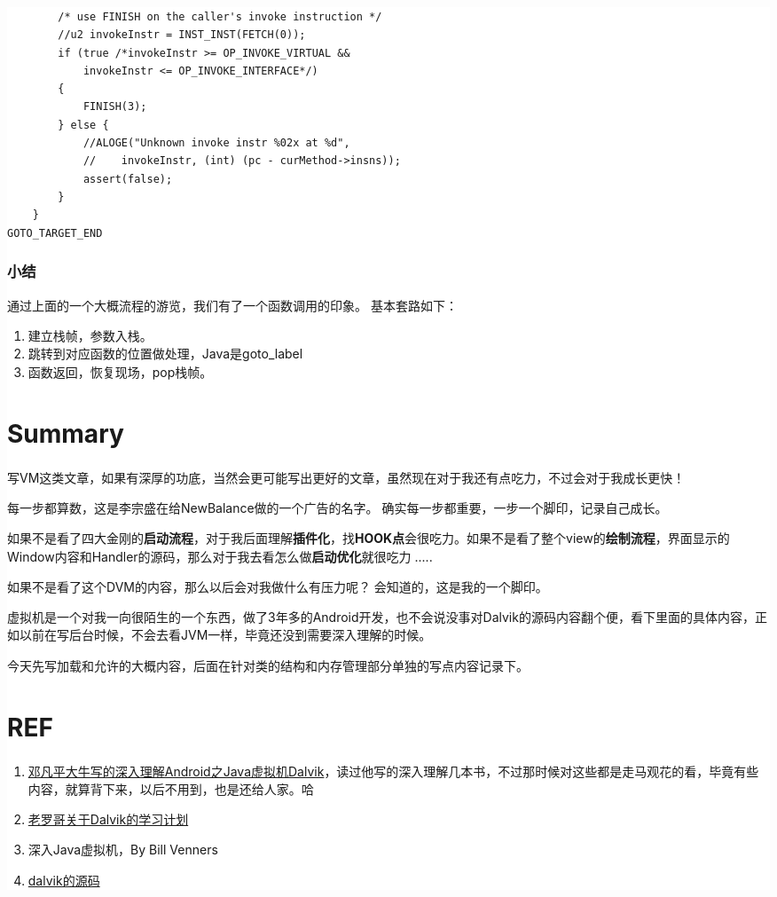 	        /* use FINISH on the caller's invoke instruction */
	        //u2 invokeInstr = INST_INST(FETCH(0));
	        if (true /*invokeInstr >= OP_INVOKE_VIRTUAL &&
	            invokeInstr <= OP_INVOKE_INTERFACE*/)
	        {
	            FINISH(3);
	        } else {
	            //ALOGE("Unknown invoke instr %02x at %d",
	            //    invokeInstr, (int) (pc - curMethod->insns));
	            assert(false);
	        }
	    }
	GOTO_TARGET_END



### 小结
通过上面的一个大概流程的游览，我们有了一个函数调用的印象。
基本套路如下：

1.  建立栈帧，参数入栈。
2. 跳转到对应函数的位置做处理，Java是goto_label
2. 函数返回，恢复现场，pop栈帧。

# Summary

写VM这类文章，如果有深厚的功底，当然会更可能写出更好的文章，虽然现在对于我还有点吃力，不过会对于我成长更快！

每一步都算数，这是李宗盛在给NewBalance做的一个广告的名字。
确实每一步都重要，一步一个脚印，记录自己成长。

如果不是看了四大金刚的**启动流程**，对于我后面理解**插件化**，找**HOOK点**会很吃力。如果不是看了整个view的**绘制流程**，界面显示的Window内容和Handler的源码，那么对于我去看怎么做**启动优化**就很吃力 .....

如果不是看了这个DVM的内容，那么以后会对我做什么有压力呢？
会知道的，这是我的一个脚印。

虚拟机是一个对我一向很陌生的一个东西，做了3年多的Android开发，也不会说没事对Dalvik的源码内容翻个便，看下里面的具体内容，正如以前在写后台时候，不会去看JVM一样，毕竟还没到需要深入理解的时候。
 
今天先写加载和允许的大概内容，后面在针对类的结构和内存管理部分单独的写点内容记录下。

# REF
1.  [邓凡平大牛写的深入理解Android之Java虚拟机Dalvik](http://blog.csdn.net/innost/article/details/50377905)，读过他写的深入理解几本书，不过那时候对这些都是走马观花的看，毕竟有些内容，就算背下来，以后不用到，也是还给人家。哈
3.  [老罗哥关于Dalvik的学习计划](http://blog.csdn.net/luoshengyang/article/details/8852432)

2.  深入Java虚拟机，By Bill Venners
4. [dalvik的源码](https://github.com/android/platform_dalvik)

